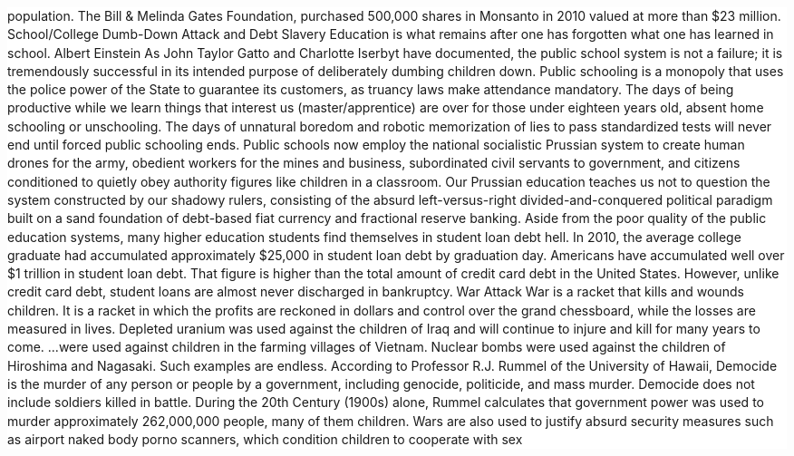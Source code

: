 population.
The Bill & Melinda Gates Foundation, purchased
500,000 shares in Monsanto in 2010 valued at more than $23 million.
School/College
Dumb-Down Attack and Debt Slavery
Education is what remains after one has
forgotten what one has learned in school.
Albert Einstein
As John Taylor Gatto and Charlotte
Iserbyt have documented, the public school system is not a failure; it
is tremendously successful in its intended purpose of
deliberately dumbing
children down.
Public schooling is a monopoly that uses the
police power of the State to guarantee its customers, as truancy laws make
attendance mandatory.
The days of being productive while we learn
things that interest us (master/apprentice) are over for those under
eighteen years old,
absent home schooling or unschooling. The days of
unnatural boredom and robotic memorization of lies to pass standardized
tests will never end until forced public schooling ends.
Public schools now employ the national socialistic
Prussian system to create
human drones for the army, obedient workers for the mines and business,
subordinated civil servants to government, and citizens conditioned to
quietly obey authority figures like children in a classroom.
Our Prussian education teaches us not to
question the system constructed by
our shadowy rulers, consisting of the
absurd left-versus-right divided-and-conquered political paradigm built on a
sand foundation of debt-based fiat currency and fractional reserve banking.
Aside from the poor quality of the public education systems, many higher
education students find themselves in
student loan debt hell.
In 2010, the average college graduate had
accumulated approximately $25,000 in student loan debt by graduation day.
Americans have accumulated well over $1 trillion in student loan debt. That
figure is higher than the total amount of credit card debt in the United
States.
However, unlike credit card debt, student loans
are
almost never discharged in bankruptcy.
War Attack
War is a racket that kills and wounds children. It is a racket in which the
profits are reckoned in dollars and control over
the grand chessboard, while
the losses are measured in lives.
Depleted uranium was used against the children of Iraq and will continue to
injure and kill for many years to come.
...were used against children in the farming villages of Vietnam.
Nuclear bombs were used against the children of Hiroshima and Nagasaki. Such
examples are endless.
According to Professor R.J. Rummel of the University of Hawaii,
Democide is
the murder of any person or people by a government, including genocide,
politicide, and mass murder. Democide does not include soldiers killed in
battle.
During the 20th Century (1900s) alone, Rummel calculates that
government power was used to murder approximately 262,000,000 people, many
of them children.
Wars are also used to justify absurd security measures such as airport naked
body porno scanners, which condition children to
cooperate with sex